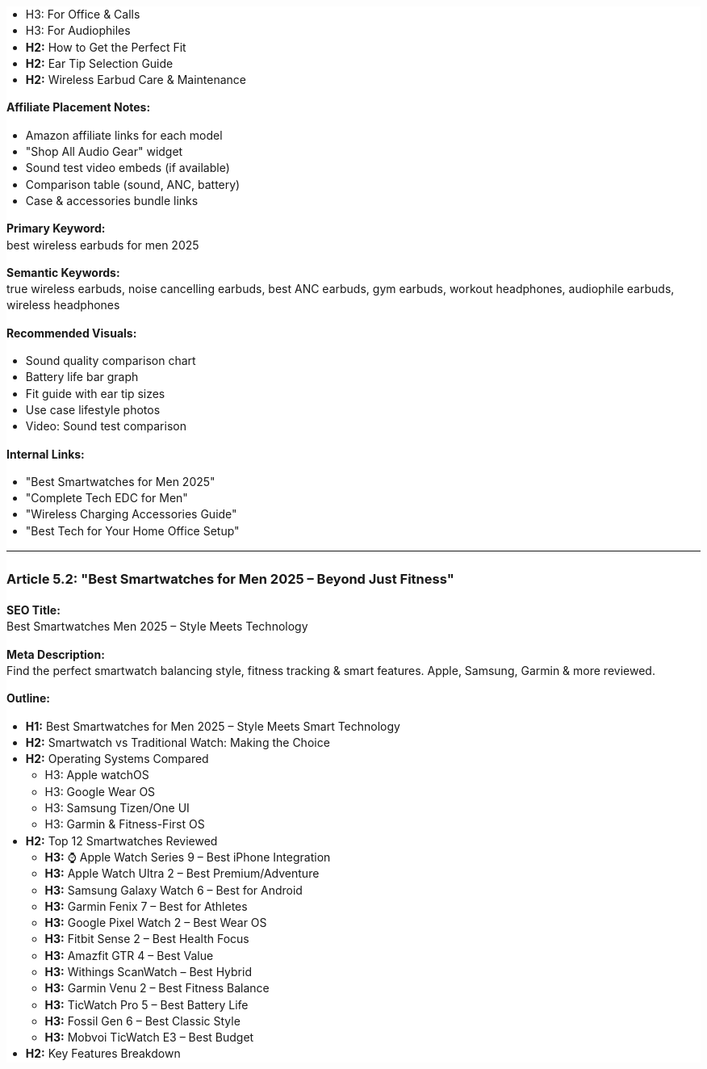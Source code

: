   - H3: For Office & Calls
  - H3: For Audiophiles
- **H2:** How to Get the Perfect Fit
- **H2:** Ear Tip Selection Guide
- **H2:** Wireless Earbud Care & Maintenance

**Affiliate Placement Notes:**  
- Amazon affiliate links for each model
- "Shop All Audio Gear" widget
- Sound test video embeds (if available)
- Comparison table (sound, ANC, battery)
- Case & accessories bundle links

**Primary Keyword:**  
best wireless earbuds for men 2025

**Semantic Keywords:**  
true wireless earbuds, noise cancelling earbuds, best ANC earbuds, gym earbuds, workout headphones, audiophile earbuds, wireless headphones

**Recommended Visuals:**  
- Sound quality comparison chart
- Battery life bar graph
- Fit guide with ear tip sizes
- Use case lifestyle photos
- Video: Sound test comparison

**Internal Links:**  
- "Best Smartwatches for Men 2025"
- "Complete Tech EDC for Men"
- "Wireless Charging Accessories Guide"
- "Best Tech for Your Home Office Setup"

---

### Article 5.2: "Best Smartwatches for Men 2025 – Beyond Just Fitness"

**SEO Title:**  
Best Smartwatches Men 2025 – Style Meets Technology

**Meta Description:**  
Find the perfect smartwatch balancing style, fitness tracking & smart features. Apple, Samsung, Garmin & more reviewed.

**Outline:**  
- **H1:** Best Smartwatches for Men 2025 – Style Meets Smart Technology
- **H2:** Smartwatch vs Traditional Watch: Making the Choice
- **H2:** Operating Systems Compared
  - H3: Apple watchOS
  - H3: Google Wear OS
  - H3: Samsung Tizen/One UI
  - H3: Garmin & Fitness-First OS
- **H2:** Top 12 Smartwatches Reviewed
  - **H3:** ⌚ Apple Watch Series 9 – Best iPhone Integration
  - **H3:** Apple Watch Ultra 2 – Best Premium/Adventure
  - **H3:** Samsung Galaxy Watch 6 – Best for Android
  - **H3:** Garmin Fenix 7 – Best for Athletes
  - **H3:** Google Pixel Watch 2 – Best Wear OS
  - **H3:** Fitbit Sense 2 – Best Health Focus
  - **H3:** Amazfit GTR 4 – Best Value
  - **H3:** Withings ScanWatch – Best Hybrid
  - **H3:** Garmin Venu 2 – Best Fitness Balance
  - **H3:** TicWatch Pro 5 – Best Battery Life
  - **H3:** Fossil Gen 6 – Best Classic Style
  - **H3:** Mobvoi TicWatch E3 – Best Budget
- **H2:** Key Features Breakdown